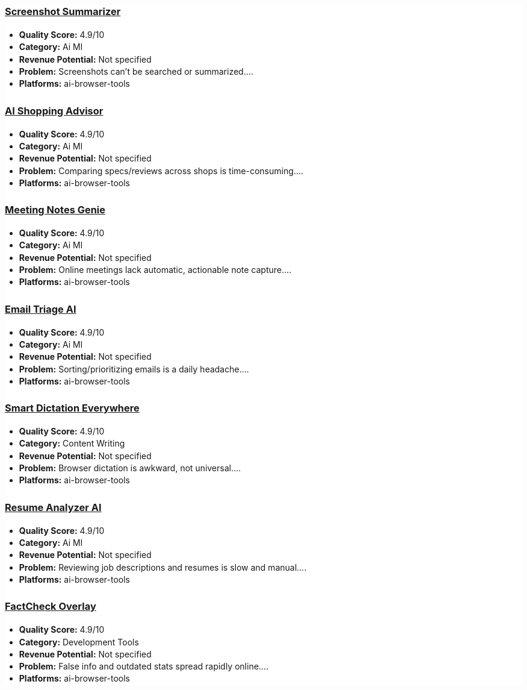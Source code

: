 ### [Screenshot Summarizer](../../ai-ml/screenshot-summarizer/)
- **Quality Score:** 4.9/10
- **Category:** Ai Ml
- **Revenue Potential:** Not specified
- **Problem:** Screenshots can’t be searched or summarized....
- **Platforms:** ai-browser-tools

### [AI Shopping Advisor](../../ai-ml/ai-shopping-advisor/)
- **Quality Score:** 4.9/10
- **Category:** Ai Ml
- **Revenue Potential:** Not specified
- **Problem:** Comparing specs/reviews across shops is time-consuming....
- **Platforms:** ai-browser-tools

### [Meeting Notes Genie](../../ai-ml/meeting-notes-genie/)
- **Quality Score:** 4.9/10
- **Category:** Ai Ml
- **Revenue Potential:** Not specified
- **Problem:** Online meetings lack automatic, actionable note capture....
- **Platforms:** ai-browser-tools

### [Email Triage AI](../../ai-ml/email-triage-ai/)
- **Quality Score:** 4.9/10
- **Category:** Ai Ml
- **Revenue Potential:** Not specified
- **Problem:** Sorting/prioritizing emails is a daily headache....
- **Platforms:** ai-browser-tools

### [Smart Dictation Everywhere](../../content-writing/smart-dictation-everywhere/)
- **Quality Score:** 4.9/10
- **Category:** Content Writing
- **Revenue Potential:** Not specified
- **Problem:** Browser dictation is awkward, not universal....
- **Platforms:** ai-browser-tools

### [Resume Analyzer AI](../../ai-ml/resume-analyzer-ai/)
- **Quality Score:** 4.9/10
- **Category:** Ai Ml
- **Revenue Potential:** Not specified
- **Problem:** Reviewing job descriptions and resumes is slow and manual....
- **Platforms:** ai-browser-tools

### [FactCheck Overlay](../../development-tools/factcheck-overlay/)
- **Quality Score:** 4.9/10
- **Category:** Development Tools
- **Revenue Potential:** Not specified
- **Problem:** False info and outdated stats spread rapidly online....
- **Platforms:** ai-browser-tools
